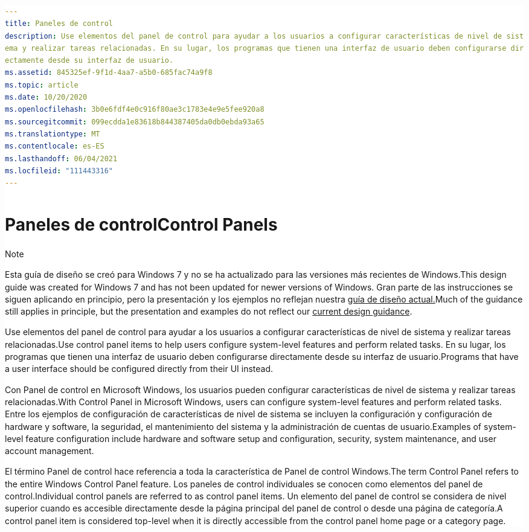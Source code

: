 ```yaml
---
title: Paneles de control
description: Use elementos del panel de control para ayudar a los usuarios a configurar características de nivel de sistema y realizar tareas relacionadas. En su lugar, los programas que tienen una interfaz de usuario deben configurarse directamente desde su interfaz de usuario.
ms.assetid: 845325ef-9f1d-4aa7-a5b0-685fac74a9f8
ms.topic: article
ms.date: 10/20/2020
ms.openlocfilehash: 3b0e6fdf4e0c916f80ae3c1783e4e9e5fee920a8
ms.sourcegitcommit: 099ecdda1e83618b844387405da0db0ebda93a65
ms.translationtype: MT
ms.contentlocale: es-ES
ms.lasthandoff: 06/04/2021
ms.locfileid: "111443316"
---
```

# <a name="control-panels"></a><span data-ttu-id="e3f3a-104">Paneles de control</span><span class="sxs-lookup"><span data-stu-id="e3f3a-104">Control Panels</span></span>

> [!NOTE]
> <span data-ttu-id="e3f3a-105">Esta guía de diseño se creó para Windows 7 y no se ha actualizado para las versiones más recientes de Windows.</span><span class="sxs-lookup"><span data-stu-id="e3f3a-105">This design guide was created for Windows 7 and has not been updated for newer versions of Windows.</span></span> <span data-ttu-id="e3f3a-106">Gran parte de las instrucciones se siguen aplicando en principio, pero la presentación y los ejemplos no reflejan nuestra [guía de diseño actual.](/windows/uwp/design/)</span><span class="sxs-lookup"><span data-stu-id="e3f3a-106">Much of the guidance still applies in principle, but the presentation and examples do not reflect our [current design guidance](/windows/uwp/design/).</span></span>

<span data-ttu-id="e3f3a-107">Use elementos del panel de control para ayudar a los usuarios a configurar características de nivel de sistema y realizar tareas relacionadas.</span><span class="sxs-lookup"><span data-stu-id="e3f3a-107">Use control panel items to help users configure system-level features and perform related tasks.</span></span> <span data-ttu-id="e3f3a-108">En su lugar, los programas que tienen una interfaz de usuario deben configurarse directamente desde su interfaz de usuario.</span><span class="sxs-lookup"><span data-stu-id="e3f3a-108">Programs that have a user interface should be configured directly from their UI instead.</span></span>

<span data-ttu-id="e3f3a-109">Con Panel de control en Microsoft Windows, los usuarios pueden configurar características de nivel de sistema y realizar tareas relacionadas.</span><span class="sxs-lookup"><span data-stu-id="e3f3a-109">With Control Panel in Microsoft Windows, users can configure system-level features and perform related tasks.</span></span> <span data-ttu-id="e3f3a-110">Entre los ejemplos de configuración de características de nivel de sistema se incluyen la configuración y configuración de hardware y software, la seguridad, el mantenimiento del sistema y la administración de cuentas de usuario.</span><span class="sxs-lookup"><span data-stu-id="e3f3a-110">Examples of system-level feature configuration include hardware and software setup and configuration, security, system maintenance, and user account management.</span></span>

<span data-ttu-id="e3f3a-111">El término Panel de control hace referencia a toda la característica de Panel de control Windows.</span><span class="sxs-lookup"><span data-stu-id="e3f3a-111">The term Control Panel refers to the entire Windows Control Panel feature.</span></span> <span data-ttu-id="e3f3a-112">Los paneles de control individuales se conocen como elementos del panel de control.</span><span class="sxs-lookup"><span data-stu-id="e3f3a-112">Individual control panels are referred to as control panel items.</span></span> <span data-ttu-id="e3f3a-113">Un elemento del panel de control se considera de nivel superior cuando es accesible directamente desde la página principal del panel de control o desde una página de categoría.</span><span class="sxs-lookup"><span data-stu-id="e3f3a-113">A control panel item is considered top-level when it is directly accessible from the control panel home page or a category page.</span></span>
